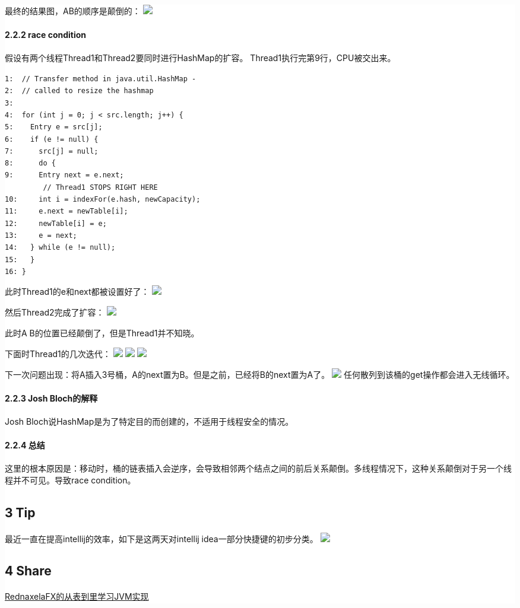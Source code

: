 最终的结果图，AB的顺序是颠倒的：
![](https://upload-images.jianshu.io/upload_images/4222138-cb294eac6f1ae378.png?imageMogr2/auto-orient/strip%7CimageView2/2/w/1240)

#### 2.2.2  race condition
假设有两个线程Thread1和Thread2要同时进行HashMap的扩容。
Thread1执行完第9行，CPU被交出来。
```
1:  // Transfer method in java.util.HashMap -
2:  // called to resize the hashmap
3:  
4:  for (int j = 0; j < src.length; j++) {
5:    Entry e = src[j];
6:    if (e != null) {
7:      src[j] = null;
8:      do {
9:      Entry next = e.next; 
         // Thread1 STOPS RIGHT HERE
10:     int i = indexFor(e.hash, newCapacity);
11:     e.next = newTable[i];
12:     newTable[i] = e;
13:     e = next;
14:   } while (e != null);
15:   }
16: } 
```
此时Thread1的e和next都被设置好了：
![](https://upload-images.jianshu.io/upload_images/4222138-b3943bdc12fd58d6.png?imageMogr2/auto-orient/strip%7CimageView2/2/w/1240)

然后Thread2完成了扩容：
![](https://upload-images.jianshu.io/upload_images/4222138-520da30995f4f126.png?imageMogr2/auto-orient/strip%7CimageView2/2/w/1240)

此时A B的位置已经颠倒了，但是Thread1并不知晓。

下面时Thread1的几次迭代：
![](https://upload-images.jianshu.io/upload_images/4222138-057f69eebf463692.png?imageMogr2/auto-orient/strip%7CimageView2/2/w/1240)
![](https://upload-images.jianshu.io/upload_images/4222138-4f2d20c9a0907c55.png?imageMogr2/auto-orient/strip%7CimageView2/2/w/1240)
![](https://upload-images.jianshu.io/upload_images/4222138-68413e318ce3eb9d.png?imageMogr2/auto-orient/strip%7CimageView2/2/w/1240)

下一次问题出现：将A插入3号桶，A的next置为B。但是之前，已经将B的next置为A了。
![](https://upload-images.jianshu.io/upload_images/4222138-07b7cadd36d10e20.png?imageMogr2/auto-orient/strip%7CimageView2/2/w/1240)
任何散列到该桶的get操作都会进入无线循环。

#### 2.2.3   Josh Bloch的解释
Josh Bloch说HashMap是为了特定目的而创建的，不适用于线程安全的情况。

#### 2.2.4 总结
这里的根本原因是：移动时，桶的链表插入会逆序，会导致相邻两个结点之间的前后关系颠倒。多线程情况下，这种关系颠倒对于另一个线程并不可见。导致race condition。


## 3 Tip
最近一直在提高intellij的效率，如下是这两天对intellij idea一部分快捷键的初步分类。
![](https://upload-images.jianshu.io/upload_images/4222138-8adb26cfa912da96.png?imageMogr2/auto-orient/strip%7CimageView2/2/w/1240)

## 4 Share
[RednaxelaFX的从表到里学习JVM实现](https://www.douban.com/doulist/2545443/)
